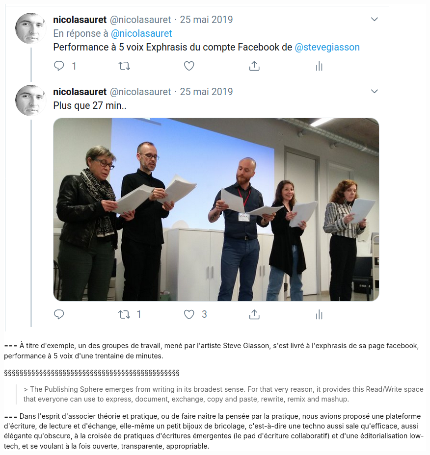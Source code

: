 ![ps-tweetexphrasis](img/ps-tweetexphrasis.png)


===
À titre d'exemple, un des groupes de travail, mené par l'artiste Steve Giasson, s'est livré à l'exphrasis de sa page facebook, performance à 5 voix d'une trentaine de minutes.

§§§§§§§§§§§§§§§§§§§§§§§§§§§§§§§§§§§§§§§§§§§§§


> \> The Publishing Sphere emerges from writing in its broadest sense. For that very reason, it provides this Read/Write space that everyone can use to express, document, exchange, copy and paste, rewrite, remix and mashup.




===
Dans l'esprit d'associer théorie et pratique, ou de faire naître la pensée par la pratique, nous avions proposé une plateforme d'écriture, de lecture et d'échange, elle-même un petit bijoux de bricolage, c'est-à-dire une techno aussi sale qu'efficace, aussi élégante qu'obscure, à la croisée de pratiques d'écritures émergentes (le pad d'écriture collaboratif) et d'une éditorialisation low-tech, et se voulant à la fois ouverte, transparente, appropriable.
